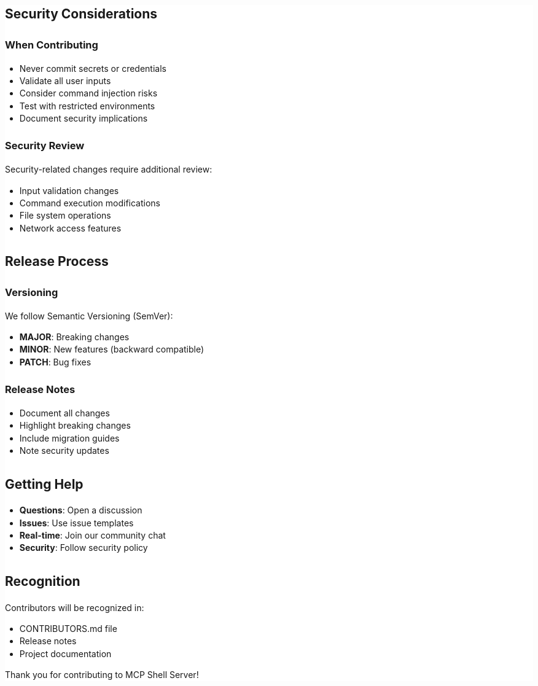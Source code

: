 ## Security Considerations

### When Contributing

- Never commit secrets or credentials
- Validate all user inputs
- Consider command injection risks
- Test with restricted environments
- Document security implications

### Security Review

Security-related changes require additional review:
- Input validation changes
- Command execution modifications
- File system operations
- Network access features

## Release Process

### Versioning

We follow Semantic Versioning (SemVer):
- **MAJOR**: Breaking changes
- **MINOR**: New features (backward compatible)
- **PATCH**: Bug fixes

### Release Notes

- Document all changes
- Highlight breaking changes
- Include migration guides
- Note security updates

## Getting Help

- **Questions**: Open a discussion
- **Issues**: Use issue templates
- **Real-time**: Join our community chat
- **Security**: Follow security policy

## Recognition

Contributors will be recognized in:
- CONTRIBUTORS.md file
- Release notes
- Project documentation

Thank you for contributing to MCP Shell Server!

